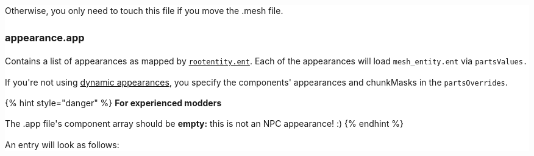Otherwise, you only need to touch this file if you move the .mesh file.

### appearance.app

Contains a list of appearances as mapped by [`rootentity.ent`](archive-xl-item-structure-explained.md#rootentity.ent). Each of the appearances will load `mesh_entity.ent` via `partsValues.`

If you're not using [dynamic appearances](archivexl-dynamic-variants.md#the-.app), you specify the components' appearances and chunkMasks in the `partsOverrides`.

{% hint style="danger" %}
**For experienced modders**

The .app file's component array should be **empty:** this is not an NPC appearance! :)
{% endhint %}

An entry will look as follows:
